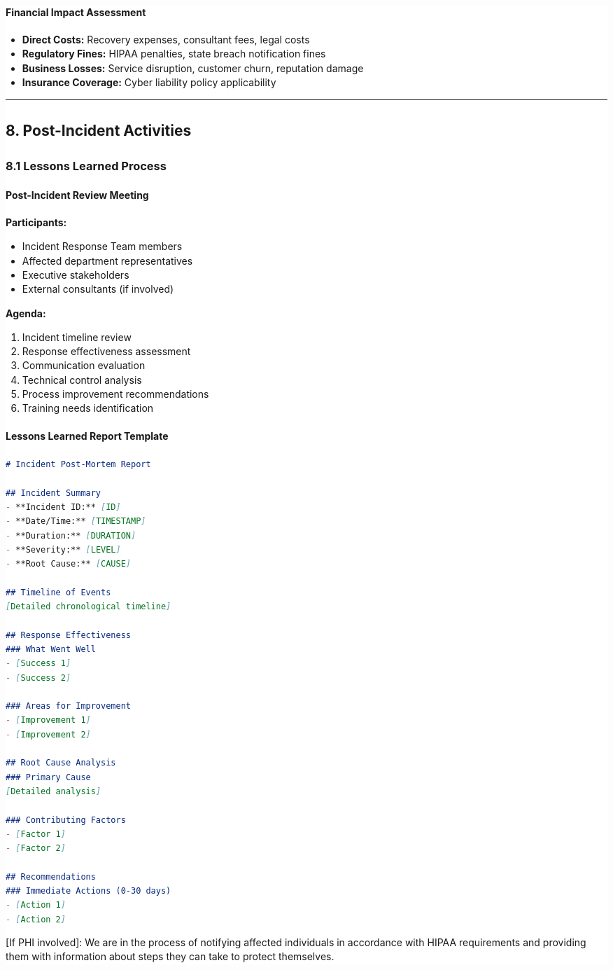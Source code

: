 #### Financial Impact Assessment
- **Direct Costs:** Recovery expenses, consultant fees, legal costs
- **Regulatory Fines:** HIPAA penalties, state breach notification fines
- **Business Losses:** Service disruption, customer churn, reputation damage
- **Insurance Coverage:** Cyber liability policy applicability

---

## 8. Post-Incident Activities

### 8.1 Lessons Learned Process

#### Post-Incident Review Meeting
**Participants:**
- Incident Response Team members
- Affected department representatives
- Executive stakeholders
- External consultants (if involved)

**Agenda:**
1. Incident timeline review
2. Response effectiveness assessment
3. Communication evaluation
4. Technical control analysis
5. Process improvement recommendations
6. Training needs identification

#### Lessons Learned Report Template
```markdown
# Incident Post-Mortem Report

## Incident Summary
- **Incident ID:** [ID]
- **Date/Time:** [TIMESTAMP]
- **Duration:** [DURATION]
- **Severity:** [LEVEL]
- **Root Cause:** [CAUSE]

## Timeline of Events
[Detailed chronological timeline]

## Response Effectiveness
### What Went Well
- [Success 1]
- [Success 2]

### Areas for Improvement
- [Improvement 1]
- [Improvement 2]

## Root Cause Analysis
### Primary Cause
[Detailed analysis]

### Contributing Factors
- [Factor 1]
- [Factor 2]

## Recommendations
### Immediate Actions (0-30 days)
- [Action 1]
- [Action 2]

```

[If PHI involved]: We are in the process of notifying affected individuals in accordance with HIPAA requirements and providing them with information about steps they can take to protect themselves.